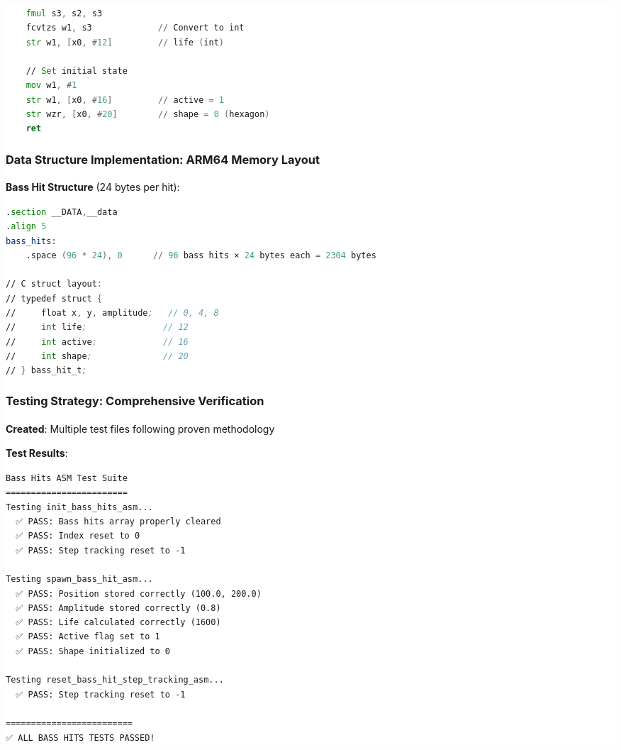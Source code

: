 ```asm
    fmul s3, s2, s3
    fcvtzs w1, s3             // Convert to int
    str w1, [x0, #12]         // life (int)
    
    // Set initial state
    mov w1, #1
    str w1, [x0, #16]         // active = 1
    str wzr, [x0, #20]        // shape = 0 (hexagon)
    ret
```

### **Data Structure Implementation**: ARM64 Memory Layout
**Bass Hit Structure** (24 bytes per hit):
```asm
.section __DATA,__data
.align 5
bass_hits:
    .space (96 * 24), 0      // 96 bass hits × 24 bytes each = 2304 bytes

// C struct layout:
// typedef struct {
//     float x, y, amplitude;   // 0, 4, 8
//     int life;               // 12  
//     int active;             // 16
//     int shape;              // 20
// } bass_hit_t;
```

### **Testing Strategy**: Comprehensive Verification
**Created**: Multiple test files following proven methodology

**Test Results**:
```
Bass Hits ASM Test Suite
========================
Testing init_bass_hits_asm...
  ✅ PASS: Bass hits array properly cleared
  ✅ PASS: Index reset to 0
  ✅ PASS: Step tracking reset to -1

Testing spawn_bass_hit_asm...  
  ✅ PASS: Position stored correctly (100.0, 200.0)
  ✅ PASS: Amplitude stored correctly (0.8) 
  ✅ PASS: Life calculated correctly (1600)
  ✅ PASS: Active flag set to 1
  ✅ PASS: Shape initialized to 0

Testing reset_bass_hit_step_tracking_asm...
  ✅ PASS: Step tracking reset to -1

=========================
✅ ALL BASS HITS TESTS PASSED!
```

